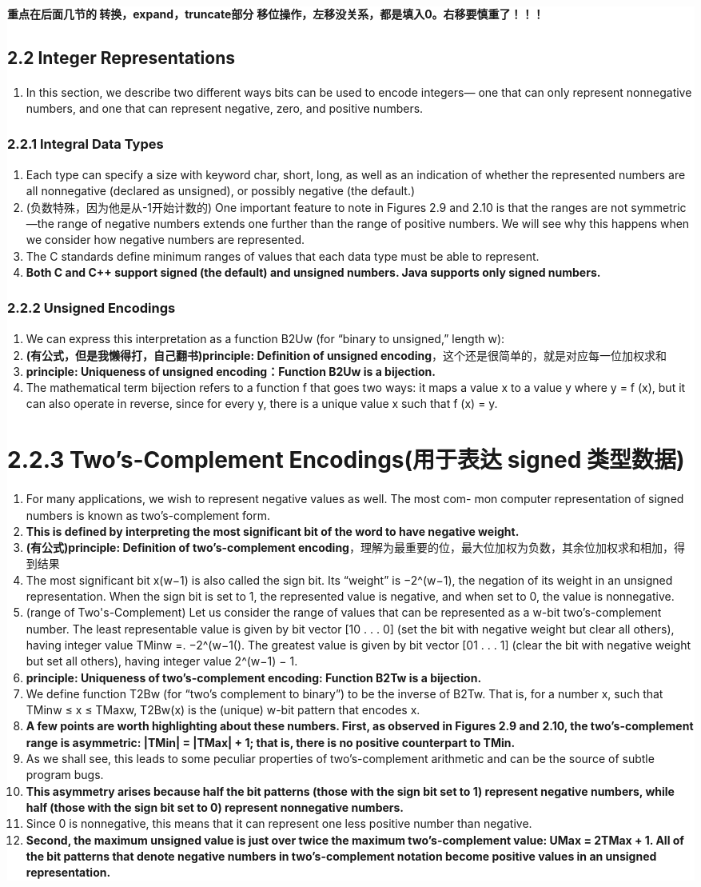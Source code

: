 **重点在后面几节的 转换，expand，truncate部分**
**移位操作，左移没关系，都是填入0。右移要慎重了！！！**
## 2.2 Integer Representations
1. In this section, we describe two different ways bits can be used to encode integers— one that can only represent nonnegative numbers, and one that can represent negative, zero, and positive numbers.


### 2.2.1 Integral Data Types
1. Each type can specify a size with keyword char, short, long, as well as an indication of whether the represented numbers are all nonnegative (declared as unsigned), or possibly negative (the default.)
2. (负数特殊，因为他是从-1开始计数的) One important feature to note in Figures 2.9 and 2.10 is that the ranges are not symmetric—the range of negative numbers extends one further than the range of positive numbers. We will see why this happens when we consider how negative numbers are represented.
3. The C standards define minimum ranges of values that each data type must be able to represent.
4. **Both C and C++ support signed (the default) and unsigned numbers. Java supports only signed numbers.**


### 2.2.2 Unsigned Encodings
1. We can express this interpretation as a function B2Uw (for “binary to unsigned,” length w):
2. **(有公式，但是我懒得打，自己翻书)principle: Definition of unsigned encoding**，这个还是很简单的，就是对应每一位加权求和
3. **principle: Uniqueness of unsigned encoding：Function B2Uw is a bijection.**
4. The mathematical term bijection refers to a function f that goes two ways: it maps a value x to a value y where y = f (x), but it can also operate in reverse, since for every y, there is a unique value x such that f (x) = y.


# 2.2.3 Two’s-Complement Encodings(用于表达 signed 类型数据)
                                                               
1. For many applications, we wish to represent negative values as well. The most com- mon computer representation of signed numbers is known as two’s-complement form.
2. **This is defined by interpreting the most significant bit of the word to have negative weight.**
3. **(有公式)principle: Definition of two’s-complement encoding**，理解为最重要的位，最大位加权为负数，其余位加权求和相加，得到结果
4. The most significant bit x(w−1) is also called the sign bit. Its “weight” is −2^(w−1), the negation of its weight in an unsigned representation. When the sign bit is set to 1, the represented value is negative, and when set to 0, the value is nonnegative.
5. (range of Two's-Complement) Let us consider the range of values that can be represented as a w-bit two’s-complement number. The least representable value is given by bit vector [10 . . . 0] (set the bit with negative weight but clear all others), having integer value TMinw =. −2^(w−1(). The greatest value is given by bit vector [01 . . . 1] (clear the bit with negative weight but set all others), having integer value 2^(w−1) − 1.
6. **principle: Uniqueness of two’s-complement encoding: Function B2Tw is a bijection.**
7. We define function T2Bw (for “two’s complement to binary”) to be the inverse of B2Tw. That is, for a number x, such that TMinw ≤ x ≤ TMaxw, T2Bw(x) is the (unique) w-bit pattern that encodes x.
8. **A few points are worth highlighting about these numbers. First, as observed in Figures 2.9 and 2.10, the two’s-complement range is asymmetric: |TMin| = |TMax| + 1; that is, there is no positive counterpart to TMin.**
9. As we shall see, this leads to some peculiar properties of two’s-complement arithmetic and can be the source of subtle program bugs.
10. **This asymmetry arises because half the bit patterns (those with the sign bit set to 1) represent negative numbers, while half (those with the sign bit set to 0) represent nonnegative numbers.**
11. Since 0 is nonnegative, this means that it can represent one less positive number than negative.
12. **Second, the maximum unsigned value is just over twice the maximum two’s-complement value: UMax = 2TMax + 1. All of the bit patterns that denote negative numbers in two’s-complement notation become positive values in an unsigned representation.**